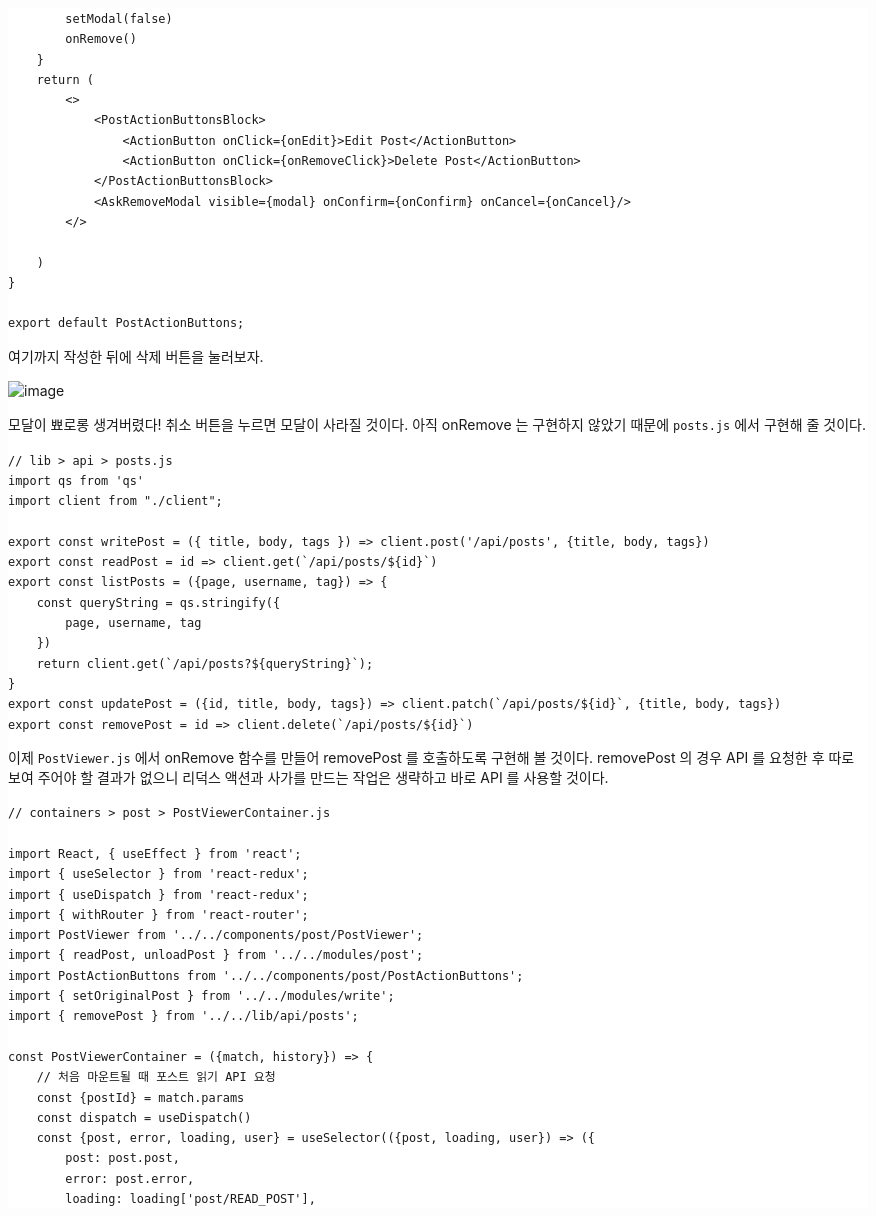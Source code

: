 ```react
        setModal(false)
        onRemove()
    }
    return (
        <>
            <PostActionButtonsBlock>
                <ActionButton onClick={onEdit}>Edit Post</ActionButton>
                <ActionButton onClick={onRemoveClick}>Delete Post</ActionButton>
            </PostActionButtonsBlock>
            <AskRemoveModal visible={modal} onConfirm={onConfirm} onCancel={onCancel}/>
        </>
        
    )
}

export default PostActionButtons;
```

여기까지 작성한 뒤에 삭제 버튼을 눌러보자.

![image](https://user-images.githubusercontent.com/89691274/142615814-fa8dc7cc-8ff6-43ea-9472-044e09749e27.png)

모달이 뾰로롱 생겨버렸다! 취소 버튼을 누르면 모달이 사라질 것이다. 아직 onRemove 는 구현하지 않았기 때문에 `posts.js` 에서 구현해 줄 것이다.

```react
// lib > api > posts.js
import qs from 'qs'
import client from "./client";

export const writePost = ({ title, body, tags }) => client.post('/api/posts', {title, body, tags})
export const readPost = id => client.get(`/api/posts/${id}`)
export const listPosts = ({page, username, tag}) => {
    const queryString = qs.stringify({
        page, username, tag
    })
    return client.get(`/api/posts?${queryString}`);
}
export const updatePost = ({id, title, body, tags}) => client.patch(`/api/posts/${id}`, {title, body, tags})
export const removePost = id => client.delete(`/api/posts/${id}`)
```

이제 `PostViewer.js` 에서 onRemove 함수를 만들어 removePost 를 호출하도록 구현해 볼 것이다. removePost 의 경우 API 를 요청한 후 따로 보여 주어야 할 결과가 없으니 리덕스 액션과 사가를 만드는 작업은 생략하고 바로 API 를 사용할 것이다.

```react
// containers > post > PostViewerContainer.js

import React, { useEffect } from 'react';
import { useSelector } from 'react-redux';
import { useDispatch } from 'react-redux';
import { withRouter } from 'react-router';
import PostViewer from '../../components/post/PostViewer';
import { readPost, unloadPost } from '../../modules/post';
import PostActionButtons from '../../components/post/PostActionButtons';
import { setOriginalPost } from '../../modules/write';
import { removePost } from '../../lib/api/posts';

const PostViewerContainer = ({match, history}) => {
    // 처음 마운트될 때 포스트 읽기 API 요청
    const {postId} = match.params
    const dispatch = useDispatch()
    const {post, error, loading, user} = useSelector(({post, loading, user}) => ({
        post: post.post,
        error: post.error,
        loading: loading['post/READ_POST'],
```